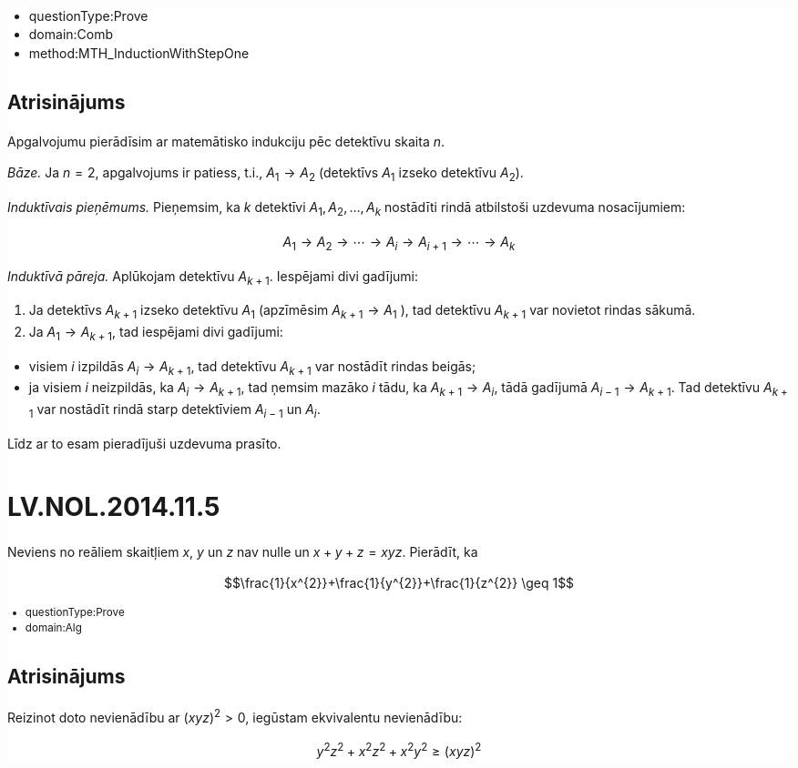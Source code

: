 * questionType:Prove
* domain:Comb
* method:MTH_InductionWithStepOne

</small>

## Atrisinājums

Apgalvojumu pierādīsim ar matemātisko indukciju pēc detektīvu skaita $n$.

*Bāze.* Ja $n=2$, apgalvojums ir patiess, t.i., $A_{1} \rightarrow A_{2}$ 
(detektīvs $A_{1}$ izseko detektīvu $A_{2}$).

*Induktīvais pieņēmums.* Pieņemsim, ka $k$ detektīvi 
$A_{1}, A_{2}, \ldots, A_{k}$ nostādīti rindā atbilstoši uzdevuma nosacījumiem:

$$A_{1} \rightarrow A_{2} \rightarrow \cdots \rightarrow A_{i} \rightarrow A_{i+1} \rightarrow \cdots \rightarrow A_{k}$$

*Induktīvā pāreja.* Aplūkojam detektīvu $A_{k+1}$. Iespējami divi gadījumi:

1. Ja detektīvs $A_{k+1}$ izseko detektīvu $A_{1}$ (apzīmēsim 
   $A_{k+1} \rightarrow A_{1}$ ), tad detektīvu $A_{k+1}$ var novietot rindas 
   sākumā.
2. Ja $A_{1} \rightarrow A_{k+1}$, tad iespējami divi gadījumi:

- visiem $i$ izpildās $A_{i} \rightarrow A_{k+1}$, tad detektīvu $A_{k+1}$ var 
  nostādīt rindas beigās;
- ja visiem $i$ neizpildās, ka $A_{i} \rightarrow A_{k+1}$, tad ņemsim mazāko 
  $i$ tādu, ka $A_{k+1} \rightarrow A_{i}$, tādā gadījumā 
  $A_{i-1} \rightarrow A_{k+1}$. Tad detektīvu $A_{k+1}$ var nostādīt rindā 
  starp detektīviem $A_{i-1}$ un $A_{i}$.

Līdz ar to esam pieradījuši uzdevuma prasīto.



# <lo-sample/> LV.NOL.2014.11.5

Neviens no reāliem skaitļiem $x$, $y$ un $z$ nav nulle un $x+y+z=xyz$. 
Pierādīt, ka

$$\frac{1}{x^{2}}+\frac{1}{y^{2}}+\frac{1}{z^{2}} \geq 1$$

<small>

* questionType:Prove
* domain:Alg

</small>

## Atrisinājums

Reizinot doto nevienādību ar $(xyz)^{2}>0$, iegūstam ekvivalentu nevienādību:

$$y^{2}z^{2}+x^{2}z^{2}+x^{2}y^{2} \geq(xyz)^{2}$$
